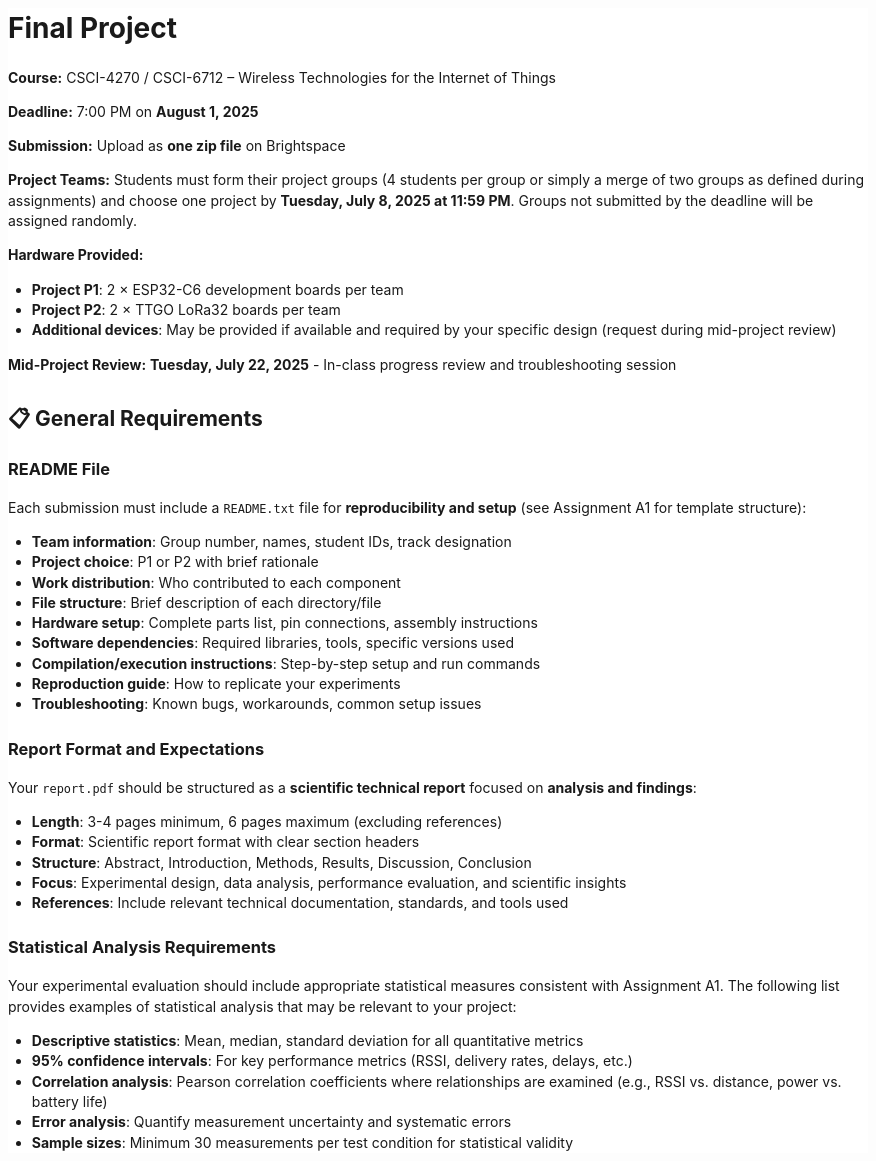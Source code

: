# Final Project
**Course:** CSCI-4270 / CSCI-6712 – Wireless Technologies for the Internet of Things

**Deadline:** 7:00 PM on **August 1, 2025**

**Submission:** Upload as **one zip file** on Brightspace

**Project Teams:** Students must form their project groups (4 students per group or simply a merge of two groups as defined during assignments) and choose one project by **Tuesday, July 8, 2025 at 11:59 PM**. Groups not submitted by the deadline will be assigned randomly.

**Hardware Provided:**
- **Project P1**: 2 × ESP32-C6 development boards per team
- **Project P2**: 2 × TTGO LoRa32 boards per team
- **Additional devices**: May be provided if available and required by your specific design (request during mid-project review)

**Mid-Project Review:** **Tuesday, July 22, 2025** - In-class progress review and troubleshooting session 


## 📋 General Requirements

### README File
Each submission must include a `README.txt` file for **reproducibility and setup** (see Assignment A1 for template structure):
- **Team information**: Group number, names, student IDs, track designation
- **Project choice**: P1 or P2 with brief rationale
- **Work distribution**: Who contributed to each component
- **File structure**: Brief description of each directory/file
- **Hardware setup**: Complete parts list, pin connections, assembly instructions
- **Software dependencies**: Required libraries, tools, specific versions used
- **Compilation/execution instructions**: Step-by-step setup and run commands
- **Reproduction guide**: How to replicate your experiments
- **Troubleshooting**: Known bugs, workarounds, common setup issues

### Report Format and Expectations
Your `report.pdf` should be structured as a **scientific technical report** focused on **analysis and findings**:
- **Length**: 3-4 pages minimum, 6 pages maximum (excluding references)
- **Format**: Scientific report format with clear section headers
- **Structure**: Abstract, Introduction, Methods, Results, Discussion, Conclusion
- **Focus**: Experimental design, data analysis, performance evaluation, and scientific insights
- **References**: Include relevant technical documentation, standards, and tools used

### Statistical Analysis Requirements
Your experimental evaluation should include appropriate statistical measures consistent with Assignment A1. The following list provides examples of statistical analysis that may be relevant to your project:
- **Descriptive statistics**: Mean, median, standard deviation for all quantitative metrics
- **95% confidence intervals**: For key performance metrics (RSSI, delivery rates, delays, etc.)
- **Correlation analysis**: Pearson correlation coefficients where relationships are examined (e.g., RSSI vs. distance, power vs. battery life)
- **Error analysis**: Quantify measurement uncertainty and systematic errors
- **Sample sizes**: Minimum 30 measurements per test condition for statistical validity

